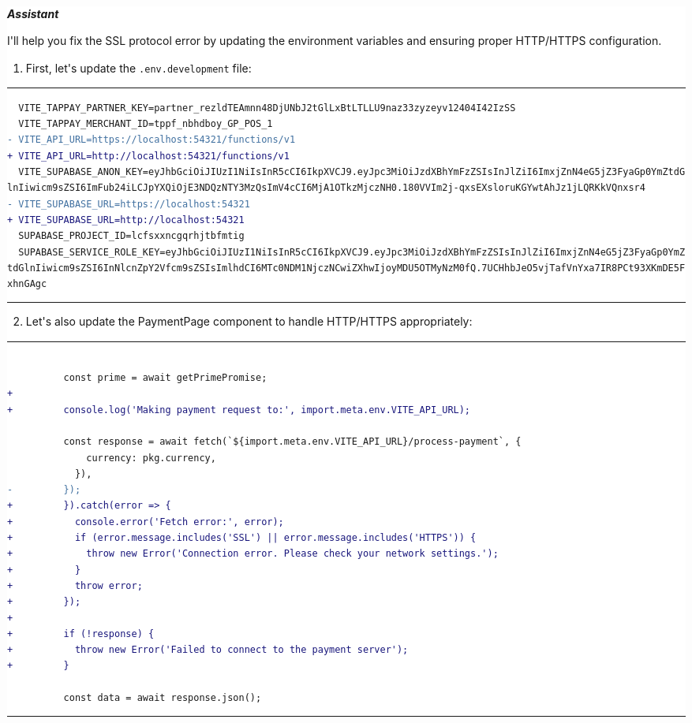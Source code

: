 _**Assistant**_

I'll help you fix the SSL protocol error by updating the environment variables and ensuring proper HTTP/HTTPS configuration.

1. First, let's update the `.env.development` file:

---

```diff
  VITE_TAPPAY_PARTNER_KEY=partner_rezldTEAmnn48DjUNbJ2tGlLxBtLTLLU9naz33zyzeyv12404I42IzSS
  VITE_TAPPAY_MERCHANT_ID=tppf_nbhdboy_GP_POS_1
- VITE_API_URL=https://localhost:54321/functions/v1
+ VITE_API_URL=http://localhost:54321/functions/v1
  VITE_SUPABASE_ANON_KEY=eyJhbGciOiJIUzI1NiIsInR5cCI6IkpXVCJ9.eyJpc3MiOiJzdXBhYmFzZSIsInJlZiI6ImxjZnN4eG5jZ3FyaGp0YmZtdGlnIiwicm9sZSI6ImFub24iLCJpYXQiOjE3NDQzNTY3MzQsImV4cCI6MjA1OTkzMjczNH0.180VVIm2j-qxsEXsloruKGYwtAhJz1jLQRKkVQnxsr4
- VITE_SUPABASE_URL=https://localhost:54321
+ VITE_SUPABASE_URL=http://localhost:54321
  SUPABASE_PROJECT_ID=lcfsxxncgqrhjtbfmtig
  SUPABASE_SERVICE_ROLE_KEY=eyJhbGciOiJIUzI1NiIsInR5cCI6IkpXVCJ9.eyJpc3MiOiJzdXBhYmFzZSIsInJlZiI6ImxjZnN4eG5jZ3FyaGp0YmZtdGlnIiwicm9sZSI6InNlcnZpY2Vfcm9sZSIsImlhdCI6MTc0NDM1NjczNCwiZXhwIjoyMDU5OTMyNzM0fQ.7UCHhbJeO5vjTafVnYxa7IR8PCt93XKmDE5FxhnGAgc
```

---

2. Let's also update the PaymentPage component to handle HTTP/HTTPS appropriately:

---

```diff
  
          const prime = await getPrimePromise;
+         
+         console.log('Making payment request to:', import.meta.env.VITE_API_URL);
          
          const response = await fetch(`${import.meta.env.VITE_API_URL}/process-payment`, {
              currency: pkg.currency,
            }),
-         });
+         }).catch(error => {
+           console.error('Fetch error:', error);
+           if (error.message.includes('SSL') || error.message.includes('HTTPS')) {
+             throw new Error('Connection error. Please check your network settings.');
+           }
+           throw error;
+         });
+ 
+         if (!response) {
+           throw new Error('Failed to connect to the payment server');
+         }
  
          const data = await response.json();
```

---